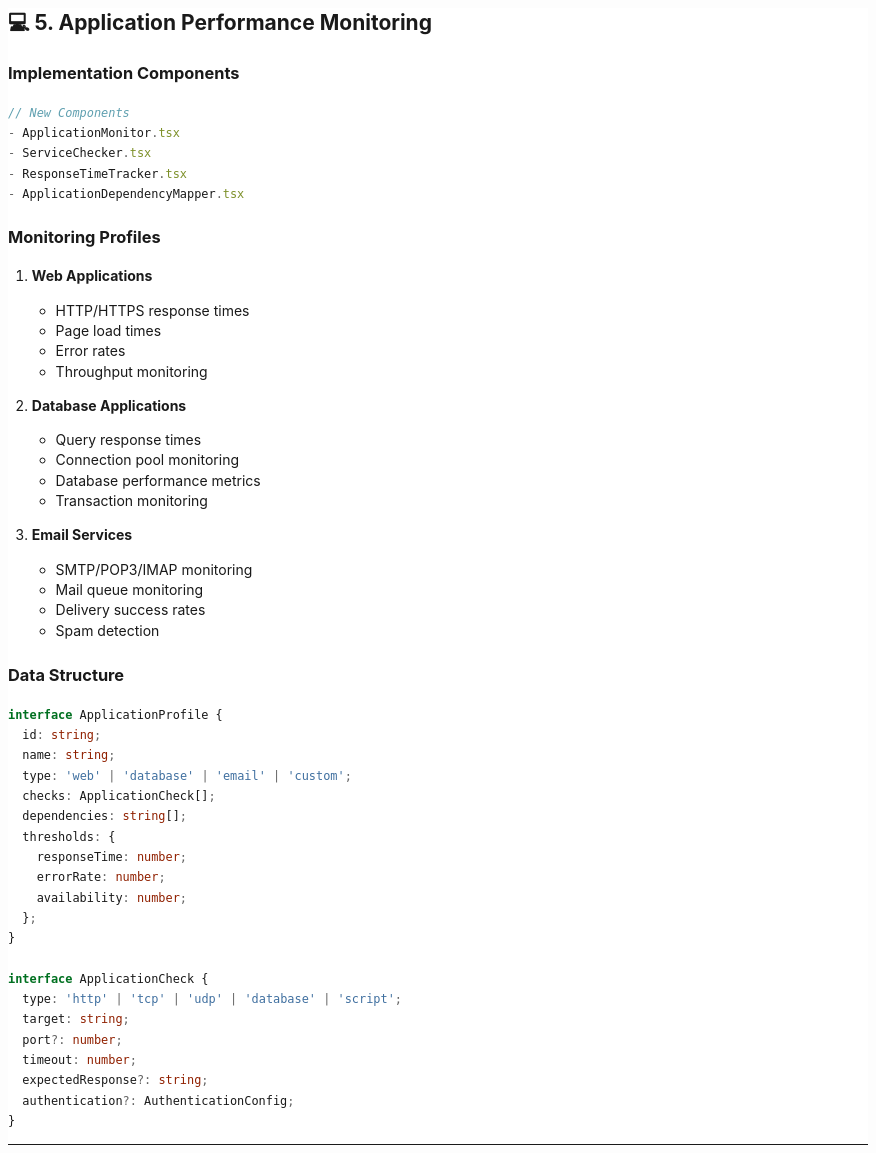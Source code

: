 
## 💻 **5. Application Performance Monitoring**

### Implementation Components
```typescript
// New Components
- ApplicationMonitor.tsx
- ServiceChecker.tsx
- ResponseTimeTracker.tsx
- ApplicationDependencyMapper.tsx
```

### Monitoring Profiles
1. **Web Applications**
   - HTTP/HTTPS response times
   - Page load times
   - Error rates
   - Throughput monitoring

2. **Database Applications**
   - Query response times
   - Connection pool monitoring
   - Database performance metrics
   - Transaction monitoring

3. **Email Services**
   - SMTP/POP3/IMAP monitoring
   - Mail queue monitoring
   - Delivery success rates
   - Spam detection

### Data Structure
```typescript
interface ApplicationProfile {
  id: string;
  name: string;
  type: 'web' | 'database' | 'email' | 'custom';
  checks: ApplicationCheck[];
  dependencies: string[];
  thresholds: {
    responseTime: number;
    errorRate: number;
    availability: number;
  };
}

interface ApplicationCheck {
  type: 'http' | 'tcp' | 'udp' | 'database' | 'script';
  target: string;
  port?: number;
  timeout: number;
  expectedResponse?: string;
  authentication?: AuthenticationConfig;
}
```

---